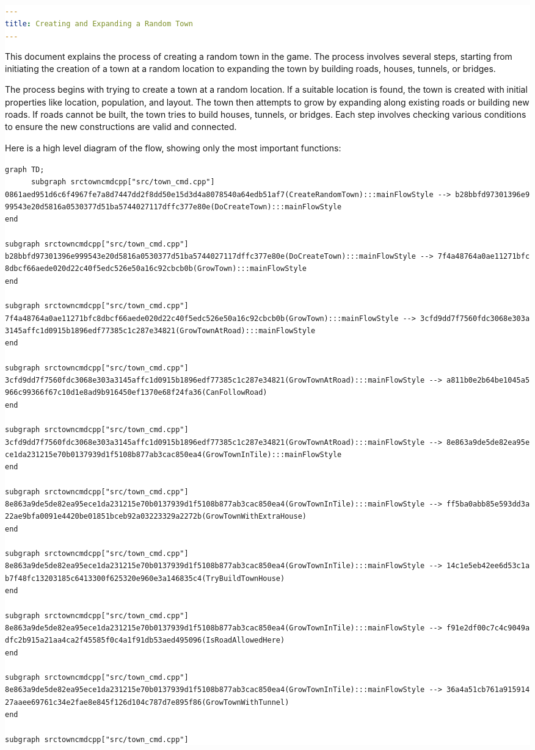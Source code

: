 ```yaml
---
title: Creating and Expanding a Random Town
---
```

This document explains the process of creating a random town in the game. The process involves several steps, starting from initiating the creation of a town at a random location to expanding the town by building roads, houses, tunnels, or bridges.

The process begins with trying to create a town at a random location. If a suitable location is found, the town is created with initial properties like location, population, and layout. The town then attempts to grow by expanding along existing roads or building new roads. If roads cannot be built, the town tries to build houses, tunnels, or bridges. Each step involves checking various conditions to ensure the new constructions are valid and connected.

Here is a high level diagram of the flow, showing only the most important functions:

```mermaid
graph TD;
      subgraph srctowncmdcpp["src/town_cmd.cpp"]
0861aed951d6c6f4967fe7a8d7447dd2f8dd50e15d3d4a8078540a64edb51af7(CreateRandomTown):::mainFlowStyle --> b28bbfd97301396e999543e20d5816a0530377d51ba5744027117dffc377e80e(DoCreateTown):::mainFlowStyle
end

subgraph srctowncmdcpp["src/town_cmd.cpp"]
b28bbfd97301396e999543e20d5816a0530377d51ba5744027117dffc377e80e(DoCreateTown):::mainFlowStyle --> 7f4a48764a0ae11271bfc8dbcf66aede020d22c40f5edc526e50a16c92cbcb0b(GrowTown):::mainFlowStyle
end

subgraph srctowncmdcpp["src/town_cmd.cpp"]
7f4a48764a0ae11271bfc8dbcf66aede020d22c40f5edc526e50a16c92cbcb0b(GrowTown):::mainFlowStyle --> 3cfd9dd7f7560fdc3068e303a3145affc1d0915b1896edf77385c1c287e34821(GrowTownAtRoad):::mainFlowStyle
end

subgraph srctowncmdcpp["src/town_cmd.cpp"]
3cfd9dd7f7560fdc3068e303a3145affc1d0915b1896edf77385c1c287e34821(GrowTownAtRoad):::mainFlowStyle --> a811b0e2b64be1045a5966c99366f67c10d1e8ad9b916450ef1370e68f24fa36(CanFollowRoad)
end

subgraph srctowncmdcpp["src/town_cmd.cpp"]
3cfd9dd7f7560fdc3068e303a3145affc1d0915b1896edf77385c1c287e34821(GrowTownAtRoad):::mainFlowStyle --> 8e863a9de5de82ea95ece1da231215e70b0137939d1f5108b877ab3cac850ea4(GrowTownInTile):::mainFlowStyle
end

subgraph srctowncmdcpp["src/town_cmd.cpp"]
8e863a9de5de82ea95ece1da231215e70b0137939d1f5108b877ab3cac850ea4(GrowTownInTile):::mainFlowStyle --> ff5ba0abb85e593dd3a22ae9bfa0091e4420be01851bceb92a03223329a2272b(GrowTownWithExtraHouse)
end

subgraph srctowncmdcpp["src/town_cmd.cpp"]
8e863a9de5de82ea95ece1da231215e70b0137939d1f5108b877ab3cac850ea4(GrowTownInTile):::mainFlowStyle --> 14c1e5eb42ee6d53c1ab7f48fc13203185c6413300f625320e960e3a146835c4(TryBuildTownHouse)
end

subgraph srctowncmdcpp["src/town_cmd.cpp"]
8e863a9de5de82ea95ece1da231215e70b0137939d1f5108b877ab3cac850ea4(GrowTownInTile):::mainFlowStyle --> f91e2df00c7c4c9049adfc2b915a21aa4ca2f45585f0c4a1f91db53aed495096(IsRoadAllowedHere)
end

subgraph srctowncmdcpp["src/town_cmd.cpp"]
8e863a9de5de82ea95ece1da231215e70b0137939d1f5108b877ab3cac850ea4(GrowTownInTile):::mainFlowStyle --> 36a4a51cb761a91591427aaee69761c34e2fae8e845f126d104c787d7e895f86(GrowTownWithTunnel)
end

subgraph srctowncmdcpp["src/town_cmd.cpp"]
```
